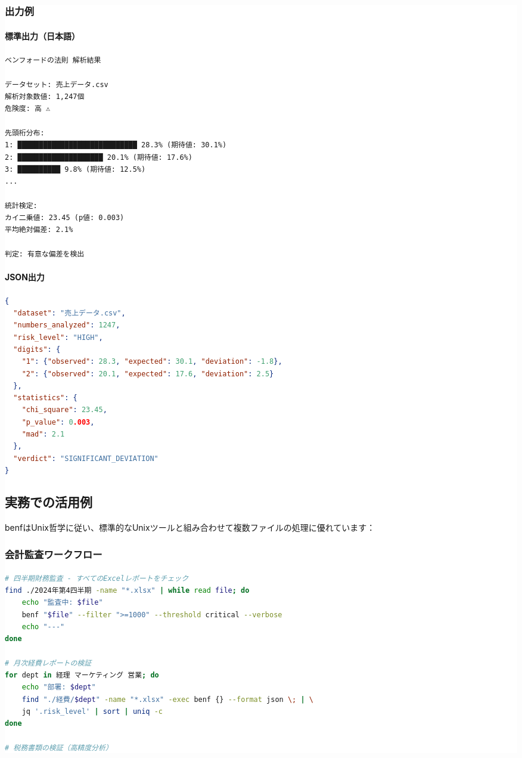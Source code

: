 ### 出力例

#### 標準出力（日本語）
```
ベンフォードの法則 解析結果

データセット: 売上データ.csv
解析対象数値: 1,247個
危険度: 高 ⚠️

先頭桁分布:
1: ████████████████████████████ 28.3% (期待値: 30.1%)
2: ████████████████████ 20.1% (期待値: 17.6%)
3: ██████████ 9.8% (期待値: 12.5%)
...

統計検定:
カイ二乗値: 23.45 (p値: 0.003)
平均絶対偏差: 2.1%

判定: 有意な偏差を検出
```

#### JSON出力
```json
{
  "dataset": "売上データ.csv",
  "numbers_analyzed": 1247,
  "risk_level": "HIGH",
  "digits": {
    "1": {"observed": 28.3, "expected": 30.1, "deviation": -1.8},
    "2": {"observed": 20.1, "expected": 17.6, "deviation": 2.5}
  },
  "statistics": {
    "chi_square": 23.45,
    "p_value": 0.003,
    "mad": 2.1
  },
  "verdict": "SIGNIFICANT_DEVIATION"
}
```

## 実務での活用例

benfはUnix哲学に従い、標準的なUnixツールと組み合わせて複数ファイルの処理に優れています：

### 会計監査ワークフロー

```bash
# 四半期財務監査 - すべてのExcelレポートをチェック
find ./2024年第4四半期 -name "*.xlsx" | while read file; do
    echo "監査中: $file"
    benf "$file" --filter ">=1000" --threshold critical --verbose
    echo "---"
done

# 月次経費レポートの検証
for dept in 経理 マーケティング 営業; do
    echo "部署: $dept"
    find "./経費/$dept" -name "*.xlsx" -exec benf {} --format json \; | \
    jq '.risk_level' | sort | uniq -c
done

# 税務書類の検証（高精度分析）
```